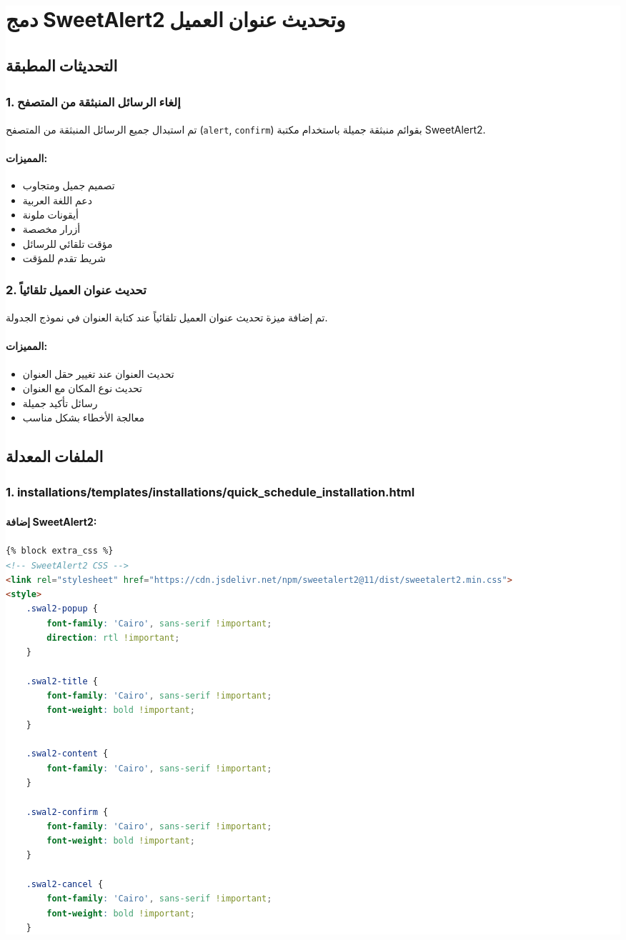 # دمج SweetAlert2 وتحديث عنوان العميل

## التحديثات المطبقة

### 1. إلغاء الرسائل المنبثقة من المتصفح

تم استبدال جميع الرسائل المنبثقة من المتصفح (`alert`, `confirm`) بقوائم منبثقة جميلة باستخدام مكتبة SweetAlert2.

#### المميزات:
- تصميم جميل ومتجاوب
- دعم اللغة العربية
- أيقونات ملونة
- أزرار مخصصة
- مؤقت تلقائي للرسائل
- شريط تقدم للمؤقت

### 2. تحديث عنوان العميل تلقائياً

تم إضافة ميزة تحديث عنوان العميل تلقائياً عند كتابة العنوان في نموذج الجدولة.

#### المميزات:
- تحديث العنوان عند تغيير حقل العنوان
- تحديث نوع المكان مع العنوان
- رسائل تأكيد جميلة
- معالجة الأخطاء بشكل مناسب

## الملفات المعدلة

### 1. installations/templates/installations/quick_schedule_installation.html

#### إضافة SweetAlert2:
```html
{% block extra_css %}
<!-- SweetAlert2 CSS -->
<link rel="stylesheet" href="https://cdn.jsdelivr.net/npm/sweetalert2@11/dist/sweetalert2.min.css">
<style>
    .swal2-popup {
        font-family: 'Cairo', sans-serif !important;
        direction: rtl !important;
    }
    
    .swal2-title {
        font-family: 'Cairo', sans-serif !important;
        font-weight: bold !important;
    }
    
    .swal2-content {
        font-family: 'Cairo', sans-serif !important;
    }
    
    .swal2-confirm {
        font-family: 'Cairo', sans-serif !important;
        font-weight: bold !important;
    }
    
    .swal2-cancel {
        font-family: 'Cairo', sans-serif !important;
        font-weight: bold !important;
    }
```